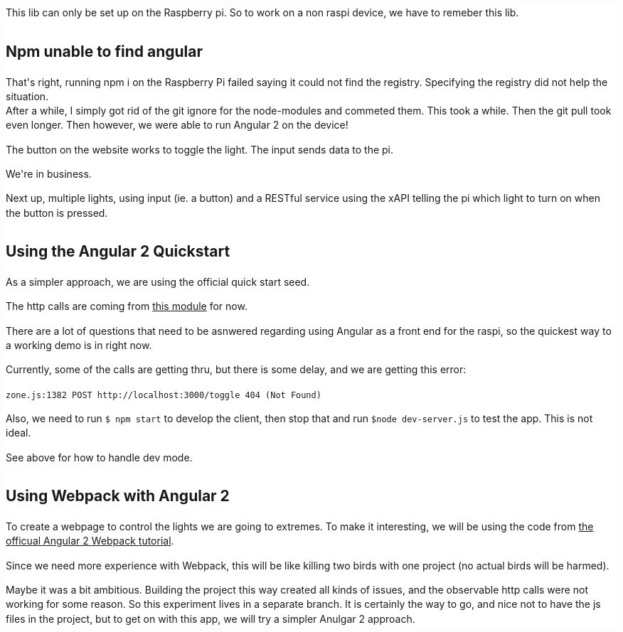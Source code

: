 This lib can only be set up on the Raspberry pi.
So to work on a non raspi device, we have to remeber this lib.

## Npm unable to find angular

That's right, running npm i on the Raspberry Pi failed saying it could not find the registry.
Specifying the registry did not help the situation.  
After a while, I simply got rid of the git ignore for the node-modules and commeted them.
This took a while.  Then the git pull took even longer.
Then however, we were able to run Angular 2 on the device!

The button on the website works to toggle the light.
The input sends data to the pi.

We're in business.

Next up, multiple lights, using input (ie. a button) and a RESTful service using the xAPI telling the pi which light to turn on when the button is pressed.

## Using the Angular 2 Quickstart

As a simpler approach, we are using the official quick start seed.

The http calls are coming from [this module](https://angular.io/docs/ts/latest/guide/server-communication.html) for now.

There are a lot of questions that need to be asnwered regarding using Angular as a front end for the raspi, so the quickest way to a working demo is in right now.

Currently, some of the calls are getting thru, but there is some delay, and we are getting this error:

```err
zone.js:1382 POST http://localhost:3000/toggle 404 (Not Found)
```

Also, we need to run ```$ npm start``` to develop the client, then stop that and run ```$node dev-server.js``` to test the app. 
This is not ideal.

See above for how to handle dev mode.

## Using Webpack with Angular 2

To create a webpage to control the lights we are going to extremes. 
To make it interesting, we will be using the code from [the officual Angular 2 Webpack tutorial](https://angular.io/docs/ts/latest/guide/webpack.html).

Since we need more experience with Webpack, this will be like killing two birds with one project (no actual birds will be harmed).

Maybe it was a bit ambitious.  Building the project this way created all kinds of issues, and the observable http calls were not working for some reason.
So this experiment lives in a separate branch.
It is certainly the way to go, and nice not to have the js files in the project, but to get on with this app, we will try a simpler Anulgar 2 approach.
